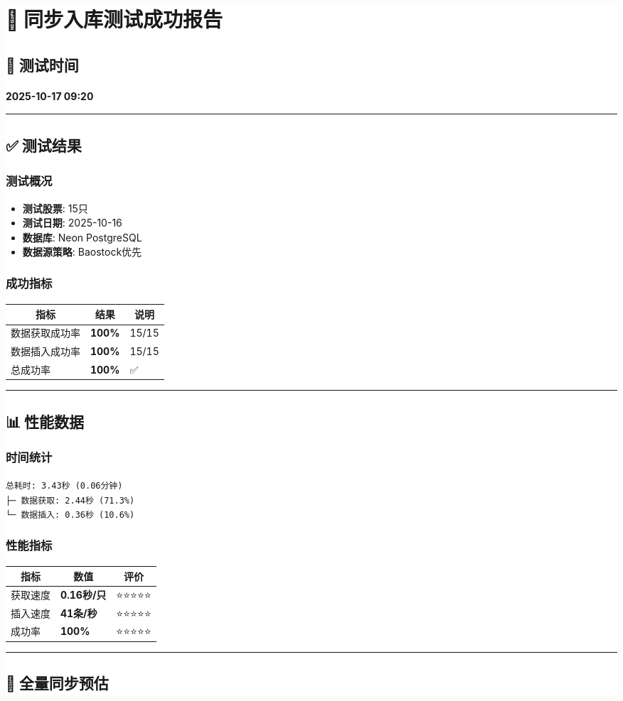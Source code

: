 # 🎉 同步入库测试成功报告

## 📅 测试时间
**2025-10-17 09:20**

---

## ✅ 测试结果

### 测试概况
- **测试股票**: 15只
- **测试日期**: 2025-10-16
- **数据库**: Neon PostgreSQL
- **数据源策略**: Baostock优先

### 成功指标
| 指标 | 结果 | 说明 |
|------|------|------|
| 数据获取成功率 | **100%** | 15/15 |
| 数据插入成功率 | **100%** | 15/15 |
| 总成功率 | **100%** | ✅ |

---

## 📊 性能数据

### 时间统计
```
总耗时: 3.43秒 (0.06分钟)
├─ 数据获取: 2.44秒 (71.3%)
└─ 数据插入: 0.36秒 (10.6%)
```

### 性能指标
| 指标 | 数值 | 评价 |
|------|------|------|
| 获取速度 | **0.16秒/只** | ⭐⭐⭐⭐⭐ |
| 插入速度 | **41条/秒** | ⭐⭐⭐⭐⭐ |
| 成功率 | **100%** | ⭐⭐⭐⭐⭐ |

---

## 🎯 全量同步预估
